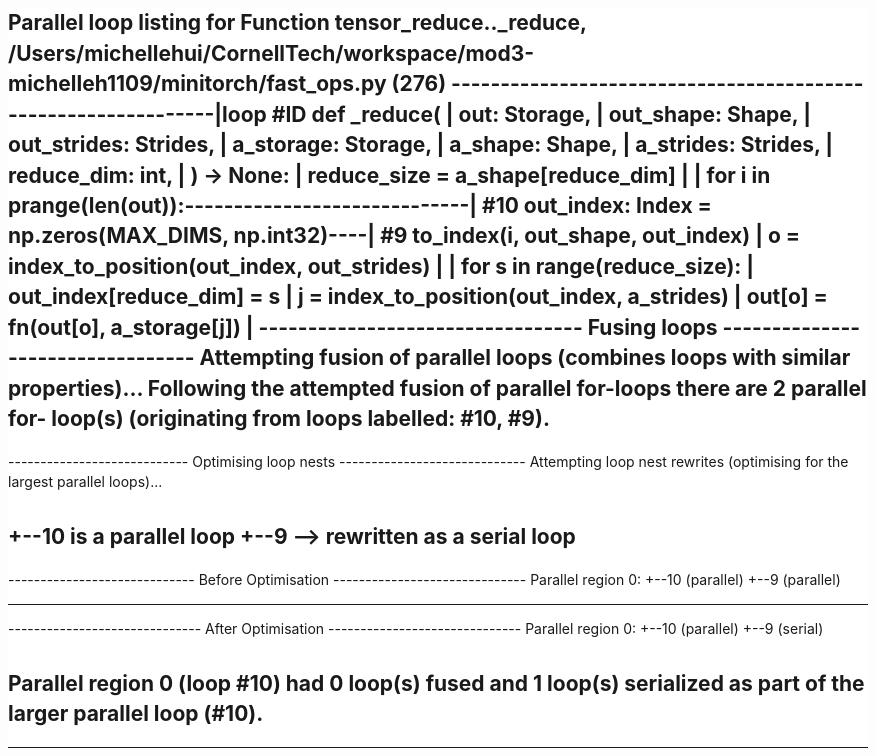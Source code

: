 Parallel loop listing for  Function tensor_reduce.<locals>._reduce, /Users/michellehui/CornellTech/workspace/mod3-michelleh1109/minitorch/fast_ops.py (276) 
---------------------------------------------------------------|loop #ID
    def _reduce(                                               | 
        out: Storage,                                          | 
        out_shape: Shape,                                      | 
        out_strides: Strides,                                  | 
        a_storage: Storage,                                    | 
        a_shape: Shape,                                        | 
        a_strides: Strides,                                    | 
        reduce_dim: int,                                       | 
    ) -> None:                                                 | 
        reduce_size = a_shape[reduce_dim]                      | 
                                                               | 
        for i in prange(len(out)):-----------------------------| #10
            out_index: Index = np.zeros(MAX_DIMS, np.int32)----| #9
            to_index(i, out_shape, out_index)                  | 
            o = index_to_position(out_index, out_strides)      | 
                                                               | 
            for s in range(reduce_size):                       | 
                out_index[reduce_dim] = s                      | 
                j = index_to_position(out_index, a_strides)    | 
                out[o] = fn(out[o], a_storage[j])              | 
--------------------------------- Fusing loops ---------------------------------
Attempting fusion of parallel loops (combines loops with similar properties)...
Following the attempted fusion of parallel for-loops there are 2 parallel for-
loop(s) (originating from loops labelled: #10, #9).
--------------------------------------------------------------------------------
---------------------------- Optimising loop nests -----------------------------
Attempting loop nest rewrites (optimising for the largest parallel loops)...
 
+--10 is a parallel loop
   +--9 --> rewritten as a serial loop
--------------------------------------------------------------------------------
----------------------------- Before Optimisation ------------------------------
Parallel region 0:
+--10 (parallel)
   +--9 (parallel)


--------------------------------------------------------------------------------
------------------------------ After Optimisation ------------------------------
Parallel region 0:
+--10 (parallel)
   +--9 (serial)


 
Parallel region 0 (loop #10) had 0 loop(s) fused and 1 loop(s) serialized as 
part of the larger parallel loop (#10).
--------------------------------------------------------------------------------
--------------------------------------------------------------------------------
 